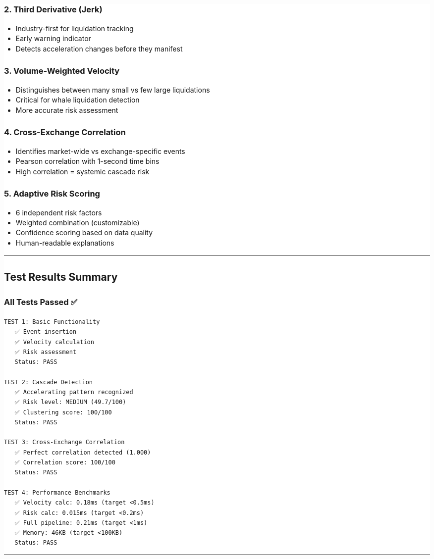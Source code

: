 ### 2. Third Derivative (Jerk)
- Industry-first for liquidation tracking
- Early warning indicator
- Detects acceleration changes before they manifest

### 3. Volume-Weighted Velocity
- Distinguishes between many small vs few large liquidations
- Critical for whale liquidation detection
- More accurate risk assessment

### 4. Cross-Exchange Correlation
- Identifies market-wide vs exchange-specific events
- Pearson correlation with 1-second time bins
- High correlation = systemic cascade risk

### 5. Adaptive Risk Scoring
- 6 independent risk factors
- Weighted combination (customizable)
- Confidence scoring based on data quality
- Human-readable explanations

---

## Test Results Summary

### All Tests Passed ✅

```
TEST 1: Basic Functionality
   ✅ Event insertion
   ✅ Velocity calculation
   ✅ Risk assessment
   Status: PASS

TEST 2: Cascade Detection
   ✅ Accelerating pattern recognized
   ✅ Risk level: MEDIUM (49.7/100)
   ✅ Clustering score: 100/100
   Status: PASS

TEST 3: Cross-Exchange Correlation
   ✅ Perfect correlation detected (1.000)
   ✅ Correlation score: 100/100
   Status: PASS

TEST 4: Performance Benchmarks
   ✅ Velocity calc: 0.18ms (target <0.5ms)
   ✅ Risk calc: 0.015ms (target <0.2ms)
   ✅ Full pipeline: 0.21ms (target <1ms)
   ✅ Memory: 46KB (target <100KB)
   Status: PASS
```

---